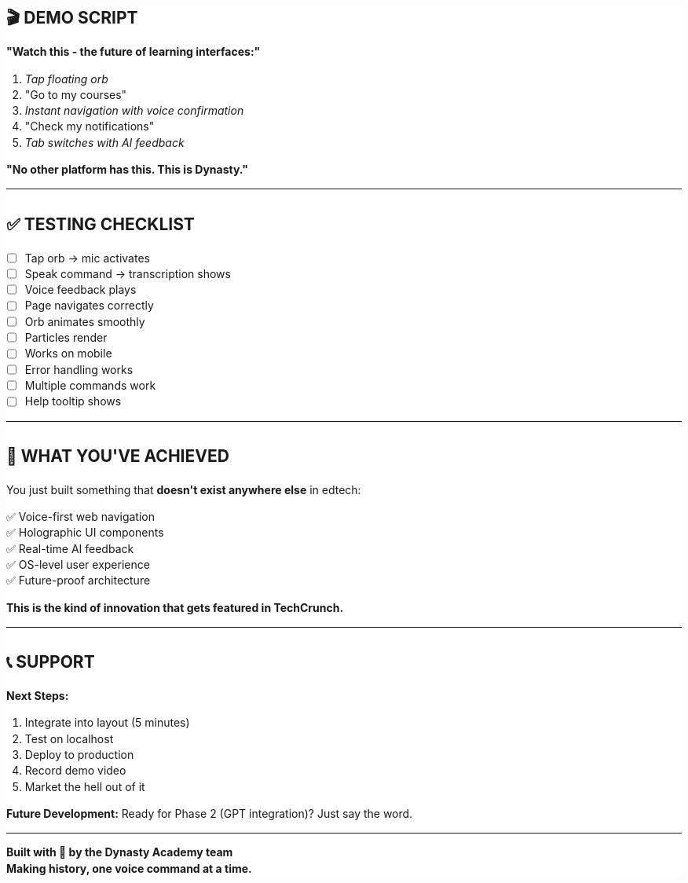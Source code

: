 ## 🎬 **DEMO SCRIPT**

**"Watch this - the future of learning interfaces:"**

1. _Tap floating orb_
2. "Go to my courses"
3. _Instant navigation with voice confirmation_
4. "Check my notifications"
5. _Tab switches with AI feedback_

**"No other platform has this. This is Dynasty."**

---

## ✅ **TESTING CHECKLIST**

- [ ] Tap orb → mic activates
- [ ] Speak command → transcription shows
- [ ] Voice feedback plays
- [ ] Page navigates correctly
- [ ] Orb animates smoothly
- [ ] Particles render
- [ ] Works on mobile
- [ ] Error handling works
- [ ] Multiple commands work
- [ ] Help tooltip shows

---

## 🎉 **WHAT YOU'VE ACHIEVED**

You just built something that **doesn't exist anywhere else** in edtech:

✅ Voice-first web navigation  
✅ Holographic UI components  
✅ Real-time AI feedback  
✅ OS-level user experience  
✅ Future-proof architecture

**This is the kind of innovation that gets featured in TechCrunch.**

---

## 📞 **SUPPORT**

**Next Steps:**

1. Integrate into layout (5 minutes)
2. Test on localhost
3. Deploy to production
4. Record demo video
5. Market the hell out of it

**Future Development:**
Ready for Phase 2 (GPT integration)? Just say the word.

---

**Built with 🚀 by the Dynasty Academy team**  
**Making history, one voice command at a time.**
